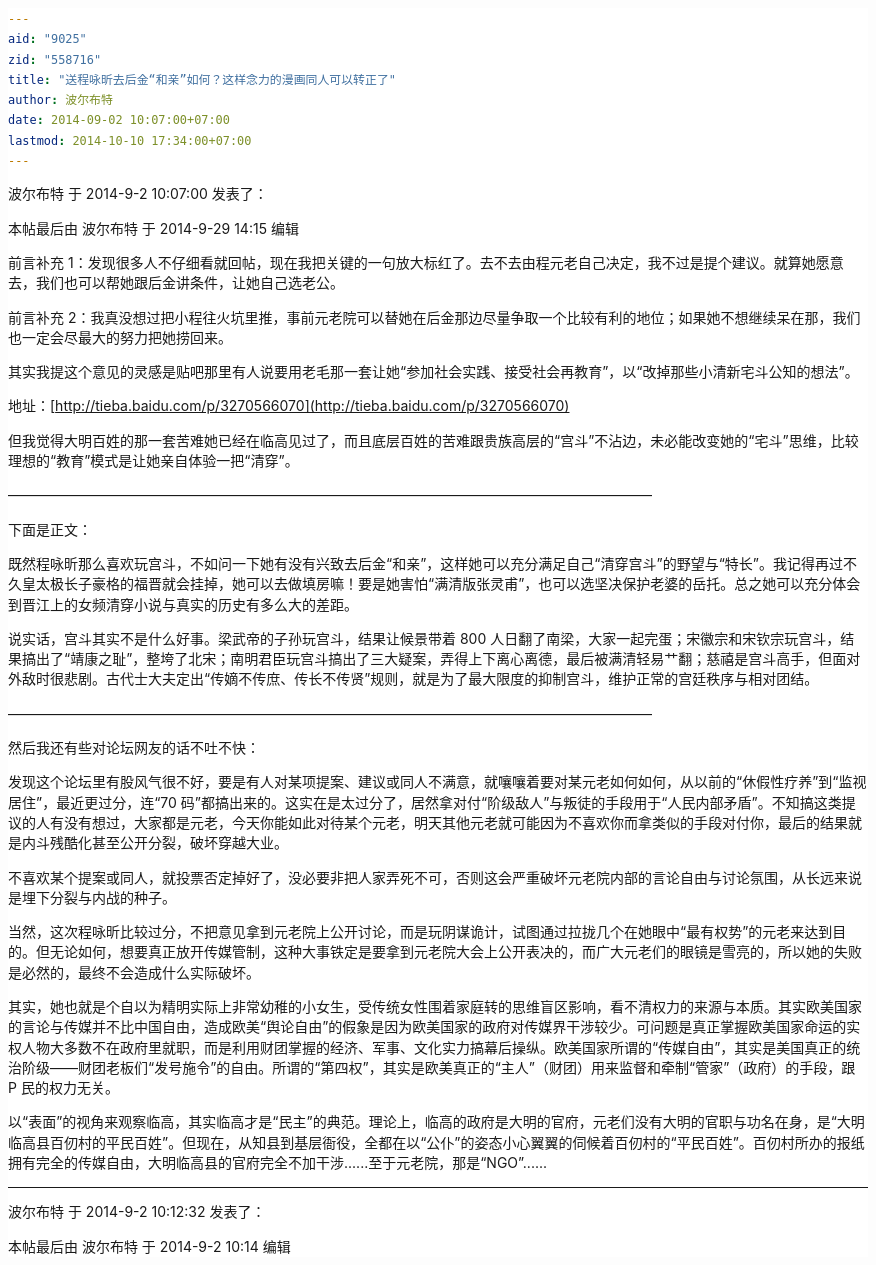 ```yaml
---
aid: "9025"
zid: "558716"
title: "送程咏昕去后金“和亲”如何？这样念力的漫画同人可以转正了"
author: 波尔布特
date: 2014-09-02 10:07:00+07:00
lastmod: 2014-10-10 17:34:00+07:00
---
```


波尔布特 于 2014-9-2 10:07:00 发表了：

本帖最后由 波尔布特 于 2014-9-29 14:15 编辑

前言补充 1：发现很多人不仔细看就回帖，现在我把关键的一句放大标红了。去不去由程元老自己决定，我不过是提个建议。就算她愿意去，我们也可以帮她跟后金讲条件，让她自己选老公。

前言补充 2：我真没想过把小程往火坑里推，事前元老院可以替她在后金那边尽量争取一个比较有利的地位；如果她不想继续呆在那，我们也一定会尽最大的努力把她捞回来。

其实我提这个意见的灵感是贴吧那里有人说要用老毛那一套让她“参加社会实践、接受社会再教育”，以“改掉那些小清新宅斗公知的想法”。

地址：[http://tieba.baidu.com/p/3270566070](http://tieba.baidu.com/p/3270566070)

但我觉得大明百姓的那一套苦难她已经在临高见过了，而且底层百姓的苦难跟贵族高层的“宫斗”不沾边，未必能改变她的“宅斗”思维，比较理想的“教育”模式是让她亲自体验一把“清穿”。

——————————————————————————————————————————————

下面是正文：

既然程咏昕那么喜欢玩宫斗，不如问一下她有没有兴致去后金“和亲”，这样她可以充分满足自己“清穿宫斗”的野望与“特长”。我记得再过不久皇太极长子豪格的福晋就会挂掉，她可以去做填房嘛！要是她害怕“满清版张灵甫”，也可以选坚决保护老婆的岳托。总之她可以充分体会到晋江上的女频清穿小说与真实的历史有多么大的差距。

说实话，宫斗其实不是什么好事。梁武帝的子孙玩宫斗，结果让候景带着 800 人日翻了南梁，大家一起完蛋；宋徽宗和宋钦宗玩宫斗，结果搞出了“靖康之耻”，整垮了北宋；南明君臣玩宫斗搞出了三大疑案，弄得上下离心离德，最后被满清轻易艹翻；慈禧是宫斗高手，但面对外敌时很悲剧。古代士大夫定出“传嫡不传庶、传长不传贤”规则，就是为了最大限度的抑制宫斗，维护正常的宫廷秩序与相对团结。

——————————————————————————————————————————————

然后我还有些对论坛网友的话不吐不快：

发现这个论坛里有股风气很不好，要是有人对某项提案、建议或同人不满意，就嚷嚷着要对某元老如何如何，从以前的“休假性疗养”到“监视居住”，最近更过分，连“70 码”都搞出来的。这实在是太过分了，居然拿对付“阶级敌人”与叛徒的手段用于“人民内部矛盾”。不知搞这类提议的人有没有想过，大家都是元老，今天你能如此对待某个元老，明天其他元老就可能因为不喜欢你而拿类似的手段对付你，最后的结果就是内斗残酷化甚至公开分裂，破坏穿越大业。

不喜欢某个提案或同人，就投票否定掉好了，没必要非把人家弄死不可，否则这会严重破坏元老院内部的言论自由与讨论氛围，从长远来说是埋下分裂与内战的种子。

当然，这次程咏昕比较过分，不把意见拿到元老院上公开讨论，而是玩阴谋诡计，试图通过拉拢几个在她眼中“最有权势”的元老来达到目的。但无论如何，想要真正放开传媒管制，这种大事铁定是要拿到元老院大会上公开表决的，而广大元老们的眼镜是雪亮的，所以她的失败是必然的，最终不会造成什么实际破坏。

其实，她也就是个自以为精明实际上非常幼稚的小女生，受传统女性围着家庭转的思维盲区影响，看不清权力的来源与本质。其实欧美国家的言论与传媒并不比中国自由，造成欧美“舆论自由”的假象是因为欧美国家的政府对传媒界干涉较少。可问题是真正掌握欧美国家命运的实权人物大多数不在政府里就职，而是利用财团掌握的经济、军事、文化实力搞幕后操纵。欧美国家所谓的“传媒自由”，其实是美国真正的统治阶级——财团老板们“发号施令”的自由。所谓的“第四权”，其实是欧美真正的“主人”（财团）用来监督和牵制“管家”（政府）的手段，跟 P 民的权力无关。

以“表面”的视角来观察临高，其实临高才是“民主”的典范。理论上，临高的政府是大明的官府，元老们没有大明的官职与功名在身，是“大明临高县百仞村的平民百姓”。但现在，从知县到基层衙役，全都在以“公仆”的姿态小心翼翼的伺候着百仞村的“平民百姓”。百仞村所办的报纸拥有完全的传媒自由，大明临高县的官府完全不加干涉......至于元老院，那是“NGO”......

---

波尔布特 于 2014-9-2 10:12:32 发表了：

本帖最后由 波尔布特 于 2014-9-2 10:14 编辑
